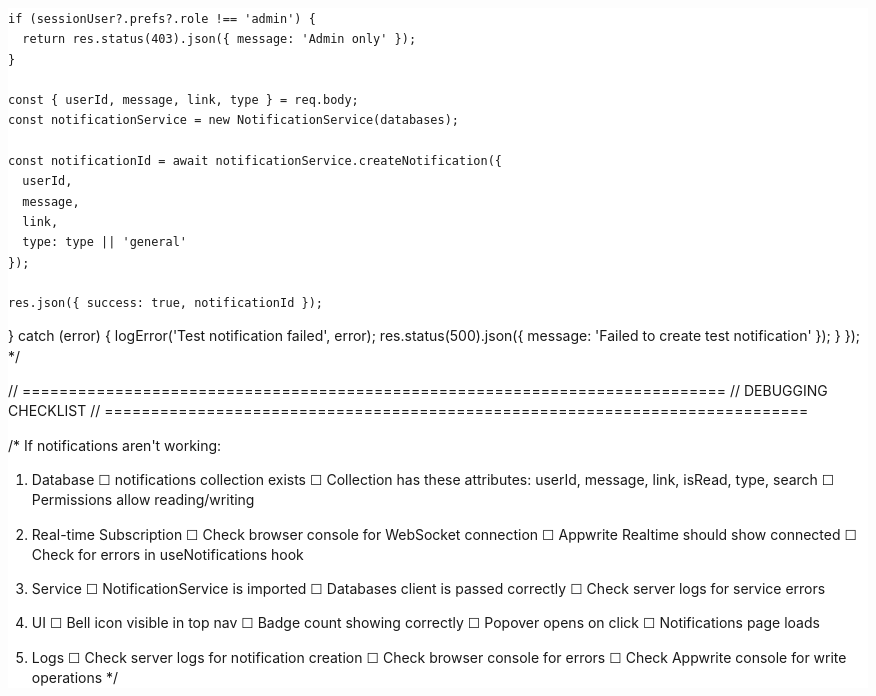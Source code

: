     if (sessionUser?.prefs?.role !== 'admin') {
      return res.status(403).json({ message: 'Admin only' });
    }
    
    const { userId, message, link, type } = req.body;
    const notificationService = new NotificationService(databases);
    
    const notificationId = await notificationService.createNotification({
      userId,
      message,
      link,
      type: type || 'general'
    });
    
    res.json({ success: true, notificationId });
  } catch (error) {
    logError('Test notification failed', error);
    res.status(500).json({ message: 'Failed to create test notification' });
  }
});
*/

// ============================================================================
// DEBUGGING CHECKLIST
// ============================================================================

/*
If notifications aren't working:

1. Database
   ☐ notifications collection exists
   ☐ Collection has these attributes: userId, message, link, isRead, type, search
   ☐ Permissions allow reading/writing

2. Real-time Subscription
   ☐ Check browser console for WebSocket connection
   ☐ Appwrite Realtime should show connected
   ☐ Check for errors in useNotifications hook

3. Service
   ☐ NotificationService is imported
   ☐ Databases client is passed correctly
   ☐ Check server logs for service errors

4. UI
   ☐ Bell icon visible in top nav
   ☐ Badge count showing correctly
   ☐ Popover opens on click
   ☐ Notifications page loads

5. Logs
   ☐ Check server logs for notification creation
   ☐ Check browser console for errors
   ☐ Check Appwrite console for write operations
*/
